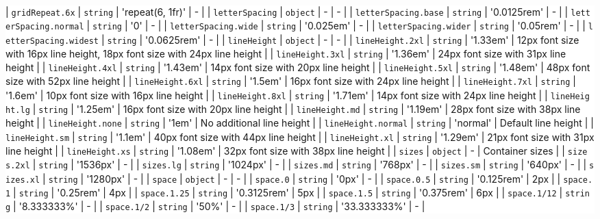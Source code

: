 | `gridRepeat.6x`         | `string` | 'repeat(6, 1fr)'                     | -                                                                          |
| `letterSpacing`         | `object` | -                                    | -                                                                          |
| `letterSpacing.base`    | `string` | '0.0125rem'                          | -                                                                          |
| `letterSpacing.normal`  | `string` | '0'                                  | -                                                                          |
| `letterSpacing.wide`    | `string` | '0.025em'                            | -                                                                          |
| `letterSpacing.wider`   | `string` | '0.05rem'                            | -                                                                          |
| `letterSpacing.widest`  | `string` | '0.0625rem'                          | -                                                                          |
| `lineHeight`            | `object` | -                                    | -                                                                          |
| `lineHeight.2xl`        | `string` | '1.33em'                             | 12px font size with 16px line height, 18px font size with 24px line height |
| `lineHeight.3xl`        | `string` | '1.36em'                             | 24px font size with 31px line height                                       |
| `lineHeight.4xl`        | `string` | '1.43em'                             | 14px font size with 20px line height                                       |
| `lineHeight.5xl`        | `string` | '1.48em'                             | 48px font size with 52px line height                                       |
| `lineHeight.6xl`        | `string` | '1.5em'                              | 16px font size with 24px line height                                       |
| `lineHeight.7xl`        | `string` | '1.6em'                              | 10px font size with 16px line height                                       |
| `lineHeight.8xl`        | `string` | '1.71em'                             | 14px font size with 24px line height                                       |
| `lineHeight.lg`         | `string` | '1.25em'                             | 16px font size with 20px line height                                       |
| `lineHeight.md`         | `string` | '1.19em'                             | 28px font size with 38px line height                                       |
| `lineHeight.none`       | `string` | '1em'                                | No additional line height                                                  |
| `lineHeight.normal`     | `string` | 'normal'                             | Default line height                                                        |
| `lineHeight.sm`         | `string` | '1.1em'                              | 40px font size with 44px line height                                       |
| `lineHeight.xl`         | `string` | '1.29em'                             | 21px font size with 31px line height                                       |
| `lineHeight.xs`         | `string` | '1.08em'                             | 32px font size with 38px line height                                       |
| `sizes`                 | `object` | -                                    | Container sizes                                                            |
| `sizes.2xl`             | `string` | '1536px'                             | -                                                                          |
| `sizes.lg`              | `string` | '1024px'                             | -                                                                          |
| `sizes.md`              | `string` | '768px'                              | -                                                                          |
| `sizes.sm`              | `string` | '640px'                              | -                                                                          |
| `sizes.xl`              | `string` | '1280px'                             | -                                                                          |
| `space`                 | `object` | -                                    | -                                                                          |
| `space.0`               | `string` | '0px'                                | -                                                                          |
| `space.0.5`             | `string` | '0.125rem'                           | 2px                                                                        |
| `space.1`               | `string` | '0.25rem'                            | 4px                                                                        |
| `space.1.25`            | `string` | '0.3125rem'                          | 5px                                                                        |
| `space.1.5`             | `string` | '0.375rem'                           | 6px                                                                        |
| `space.1/12`            | `string` | '8.333333%'                          | -                                                                          |
| `space.1/2`             | `string` | '50%'                                | -                                                                          |
| `space.1/3`             | `string` | '33.333333%'                         | -                                                                          |